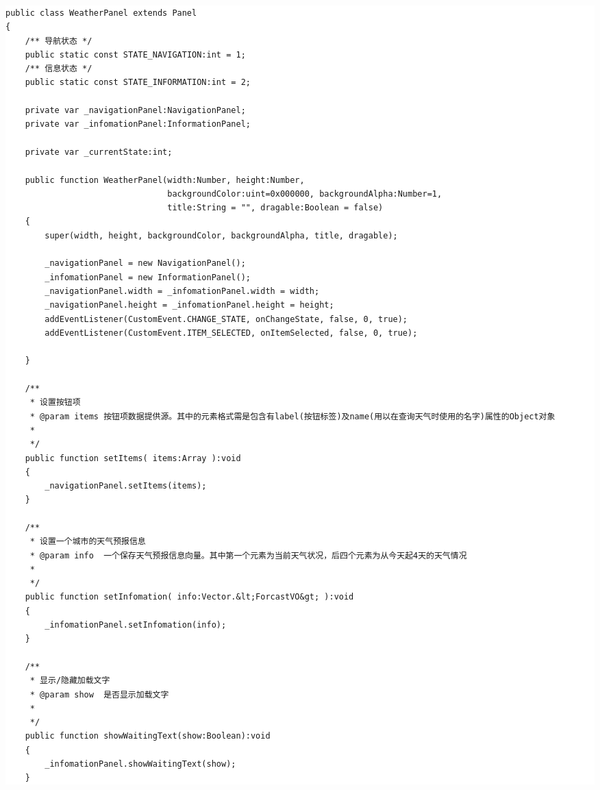 	public class WeatherPanel extends Panel
	{
		/** 导航状态 */
		public static const STATE_NAVIGATION:int = 1;
		/** 信息状态 */
		public static const STATE_INFORMATION:int = 2;
		
		private var _navigationPanel:NavigationPanel;
		private var _infomationPanel:InformationPanel;
	
		private var _currentState:int;
		
		public function WeatherPanel(width:Number, height:Number, 
									 backgroundColor:uint=0x000000, backgroundAlpha:Number=1,
									 title:String = "", dragable:Boolean = false)
		{
			super(width, height, backgroundColor, backgroundAlpha, title, dragable);
			
			_navigationPanel = new NavigationPanel();
			_infomationPanel = new InformationPanel();
			_navigationPanel.width = _infomationPanel.width = width;
			_navigationPanel.height = _infomationPanel.height = height;
			addEventListener(CustomEvent.CHANGE_STATE, onChangeState, false, 0, true);
			addEventListener(CustomEvent.ITEM_SELECTED, onItemSelected, false, 0, true);
			
		}

		/**
		 * 设置按钮项 
		 * @param items	按钮项数据提供源。其中的元素格式需是包含有label(按钮标签)及name(用以在查询天气时使用的名字)属性的Object对象
		 * 
		 */		
		public function setItems( items:Array ):void
		{
			_navigationPanel.setItems(items);
		}
		
		/**
		 * 设置一个城市的天气预报信息 
		 * @param info	一个保存天气预报信息向量。其中第一个元素为当前天气状况，后四个元素为从今天起4天的天气情况
		 * 
		 */		
		public function setInfomation( info:Vector.&lt;ForcastVO&gt; ):void
		{
			_infomationPanel.setInfomation(info);
		}
		
		/**
		 * 显示/隐藏加载文字 
		 * @param show	是否显示加载文字
		 * 
		 */		
		public function showWaitingText(show:Boolean):void
		{
			_infomationPanel.showWaitingText(show);
		}
		